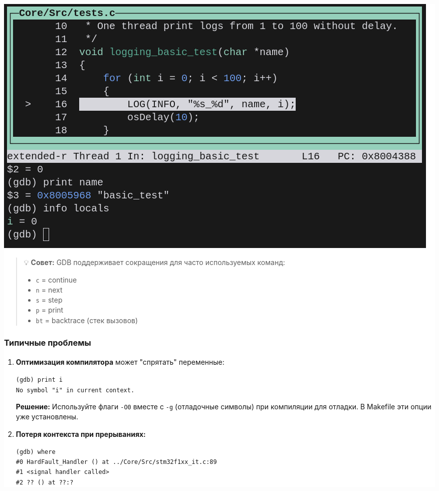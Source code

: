    ![GDB print variables](./gdb_cli_print_vars.png)
  
   > 💡 **Совет:** GDB поддерживает сокращения для часто используемых команд:
   > - `c` = continue
   > - `n` = next
   > - `s` = step
   > - `p` = print
   > - `bt` = backtrace (стек вызовов)

### Типичные проблемы

1. **Оптимизация компилятора** может "спрятать" переменные:

   ```gdb
   (gdb) print i
   No symbol "i" in current context.
   ```
  
   **Решение:** Используйте флаги `-O0` вместе с `-g` (отладочные символы) при компиляции для отладки. В Makefile эти опции уже установлены.

2. **Потеря контекста при прерываниях:**
  
   ```gdb
   (gdb) where
   #0 HardFault_Handler () at ../Core/Src/stm32f1xx_it.c:89
   #1 <signal handler called>
   #2 ?? () at ??:?
   ```
  